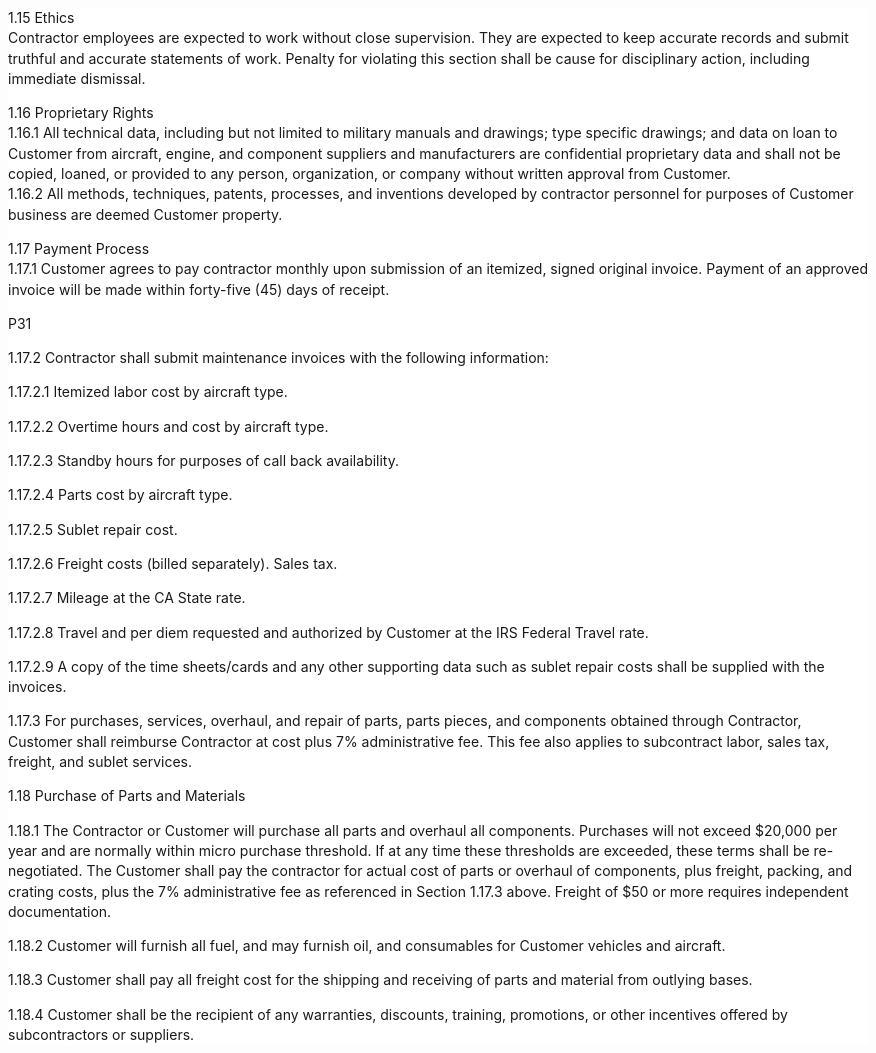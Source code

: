 1.15 Ethics  
Contractor employees are expected to work without close supervision. They are expected to keep accurate records and submit truthful and accurate statements of work. Penalty for violating this section shall be cause for disciplinary action, including immediate dismissal.  

1.16 Proprietary Rights  
1.16.1 All technical data, including but not limited to military manuals and drawings; type specific drawings; and data on loan to Customer from aircraft, engine, and component suppliers and manufacturers are confidential proprietary data and shall not be copied, loaned, or provided to any person, organization, or company without written approval from Customer.  
1.16.2 All methods, techniques, patents, processes, and inventions developed by contractor personnel for purposes of Customer business are deemed Customer property.  

1.17 Payment Process  
1.17.1 Customer agrees to pay contractor monthly upon submission of an itemized, signed original invoice. Payment of an approved invoice will be made within forty-five (45) days of receipt.  

P31

1.17.2 Contractor shall submit maintenance invoices with the following information:

1.17.2.1 Itemized labor cost by aircraft type.

1.17.2.2 Overtime hours and cost by aircraft type.

1.17.2.3 Standby hours for purposes of call back availability.

1.17.2.4 Parts cost by aircraft type.

1.17.2.5 Sublet repair cost.

1.17.2.6 Freight costs (billed separately). Sales tax.

1.17.2.7 Mileage at the CA State rate.

1.17.2.8 Travel and per diem requested and authorized by Customer at the IRS Federal Travel rate.

1.17.2.9 A copy of the time sheets/cards and any other supporting data such as sublet repair costs shall be supplied with the invoices.

1.17.3 For purchases, services, overhaul, and repair of parts, parts pieces, and components obtained through Contractor, Customer shall reimburse Contractor at cost plus 7% administrative fee. This fee also applies to subcontract labor, sales tax, freight, and sublet services.

1.18 Purchase of Parts and Materials

1.18.1 The Contractor or Customer will purchase all parts and overhaul all components. Purchases will not exceed $20,000 per year and are normally within micro purchase threshold. If at any time these thresholds are exceeded, these terms shall be re-negotiated. The Customer shall pay the contractor for actual cost of parts or overhaul of components, plus freight, packing, and crating costs, plus the 7% administrative fee as referenced in Section 1.17.3 above. Freight of $50 or more requires independent documentation.

1.18.2 Customer will furnish all fuel, and may furnish oil, and consumables for Customer vehicles and aircraft.

1.18.3 Customer shall pay all freight cost for the shipping and receiving of parts and material from outlying bases.

1.18.4 Customer shall be the recipient of any warranties, discounts, training, promotions, or other incentives offered by subcontractors or suppliers.
